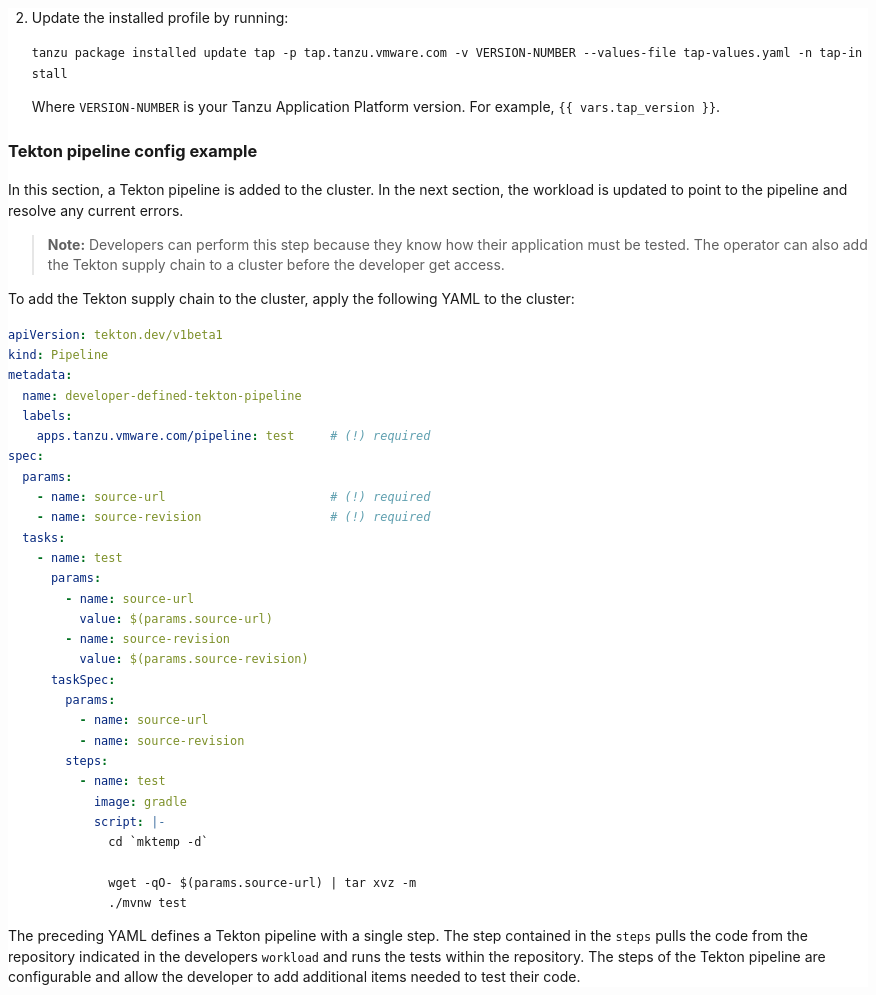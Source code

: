 2. Update the installed profile by running:

    ```console
    tanzu package installed update tap -p tap.tanzu.vmware.com -v VERSION-NUMBER --values-file tap-values.yaml -n tap-install
    ```

    Where `VERSION-NUMBER` is your Tanzu Application Platform version. For example, `{{ vars.tap_version }}`.

### <a id="tekton-config-example"></a>Tekton pipeline config example

In this section, a Tekton pipeline is added to the cluster. In the next section,
the workload is updated to point to the pipeline and resolve any current errors.

>**Note:** Developers can perform this step because they know how their application must be tested. The operator can also add the Tekton supply chain to a cluster before the developer get access.

To add the Tekton supply chain to the cluster, apply the following YAML to the cluster:

```yaml
apiVersion: tekton.dev/v1beta1
kind: Pipeline
metadata:
  name: developer-defined-tekton-pipeline
  labels:
    apps.tanzu.vmware.com/pipeline: test     # (!) required
spec:
  params:
    - name: source-url                       # (!) required
    - name: source-revision                  # (!) required
  tasks:
    - name: test
      params:
        - name: source-url
          value: $(params.source-url)
        - name: source-revision
          value: $(params.source-revision)
      taskSpec:
        params:
          - name: source-url
          - name: source-revision
        steps:
          - name: test
            image: gradle
            script: |-
              cd `mktemp -d`

              wget -qO- $(params.source-url) | tar xvz -m
              ./mvnw test
```

The preceding YAML defines a Tekton pipeline with a single step.
The step contained in the `steps` pulls the code from the repository indicated
in the developers `workload` and runs the tests within the repository. The steps of the Tekton pipeline are configurable and allow the developer to add additional items needed to test their code.
